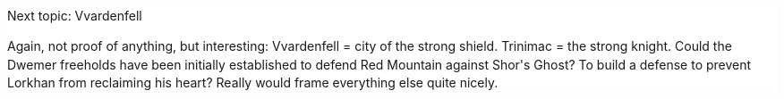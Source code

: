 
Next topic: Vvardenfell

Again, not proof of anything, but interesting: Vvardenfell = city of the strong shield.  Trinimac = the strong knight.  Could the Dwemer freeholds have been initially established to defend Red Mountain against Shor's Ghost?  To build a defense to prevent Lorkhan from reclaiming his heart?  Really would frame everything else quite nicely.

